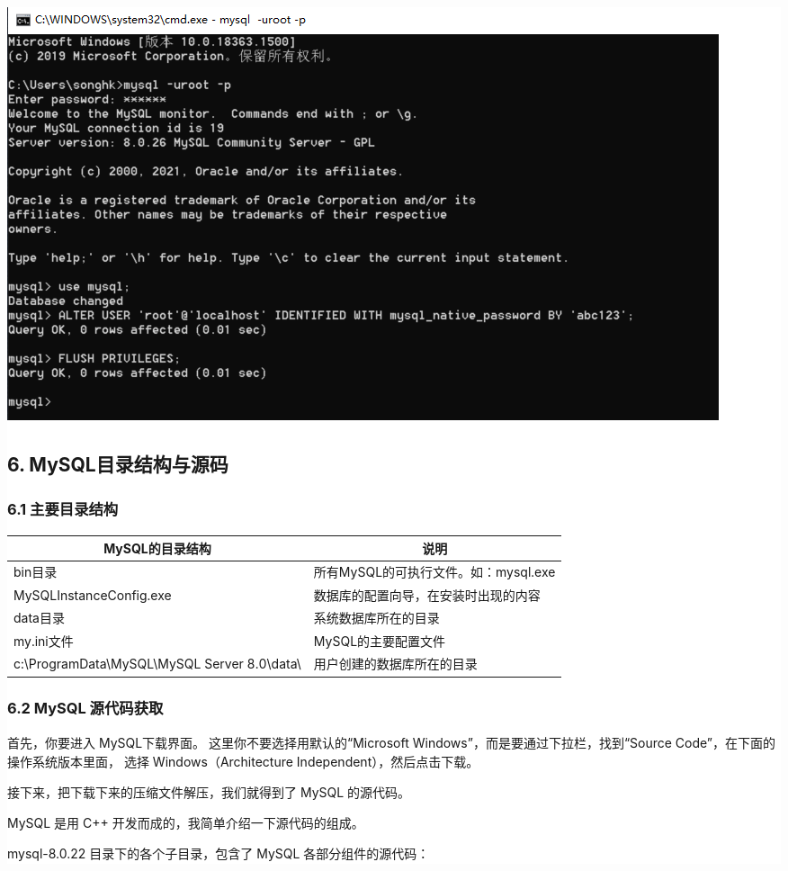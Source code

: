 ![](../../resources/image-20211019215408965.png)



## 6. MySQL目录结构与源码

### 6.1 主要目录结构

| MySQL的目录结构                             | 说明                                 |
| ------------------------------------------- | ------------------------------------ |
| bin目录                                     | 所有MySQL的可执行文件。如：mysql.exe |
| MySQLInstanceConfig.exe                     | 数据库的配置向导，在安装时出现的内容 |
| data目录                                    | 系统数据库所在的目录                 |
| my.ini文件                                  | MySQL的主要配置文件                  |
| c:\ProgramData\MySQL\MySQL Server 8.0\data\ | 用户创建的数据库所在的目录           |

### 6.2 MySQL 源代码获取

首先，你要进入 MySQL下载界面。 这里你不要选择用默认的“Microsoft Windows”，而是要通过下拉栏，找到“Source Code”，在下面的操作系统版本里面， 选择 Windows（Architecture Independent），然后点击下载。 

接下来，把下载下来的压缩文件解压，我们就得到了 MySQL 的源代码。

MySQL 是用 C++ 开发而成的，我简单介绍一下源代码的组成。 

mysql-8.0.22 目录下的各个子目录，包含了 MySQL 各部分组件的源代码： 

